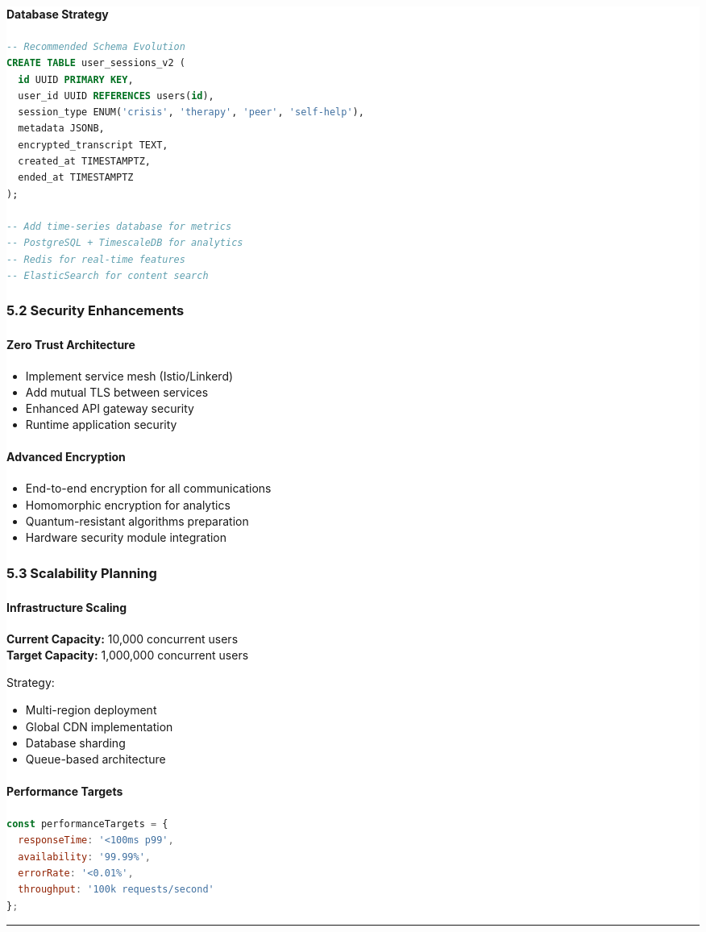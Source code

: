 #### Database Strategy
```sql
-- Recommended Schema Evolution
CREATE TABLE user_sessions_v2 (
  id UUID PRIMARY KEY,
  user_id UUID REFERENCES users(id),
  session_type ENUM('crisis', 'therapy', 'peer', 'self-help'),
  metadata JSONB,
  encrypted_transcript TEXT,
  created_at TIMESTAMPTZ,
  ended_at TIMESTAMPTZ
);

-- Add time-series database for metrics
-- PostgreSQL + TimescaleDB for analytics
-- Redis for real-time features
-- ElasticSearch for content search
```

### 5.2 Security Enhancements

#### Zero Trust Architecture
- Implement service mesh (Istio/Linkerd)
- Add mutual TLS between services
- Enhanced API gateway security
- Runtime application security

#### Advanced Encryption
- End-to-end encryption for all communications
- Homomorphic encryption for analytics
- Quantum-resistant algorithms preparation
- Hardware security module integration

### 5.3 Scalability Planning

#### Infrastructure Scaling
**Current Capacity:** 10,000 concurrent users  
**Target Capacity:** 1,000,000 concurrent users  

Strategy:
- Multi-region deployment
- Global CDN implementation
- Database sharding
- Queue-based architecture

#### Performance Targets
```javascript
const performanceTargets = {
  responseTime: '<100ms p99',
  availability: '99.99%',
  errorRate: '<0.01%',
  throughput: '100k requests/second'
};
```

---